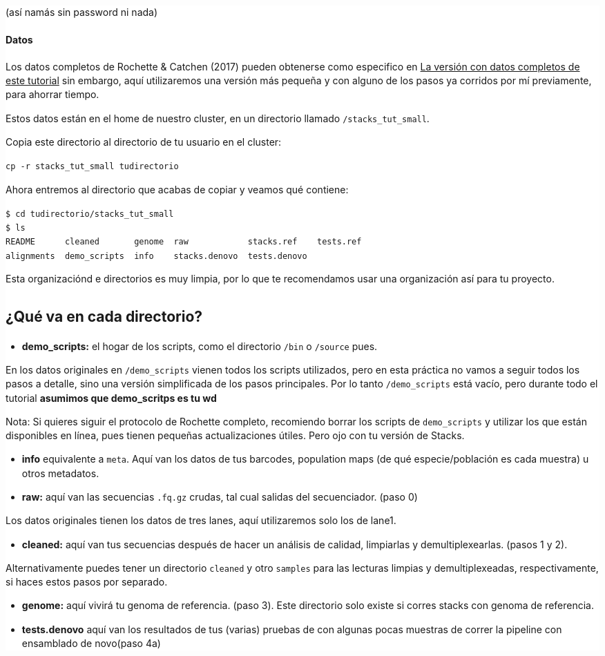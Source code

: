 (así namás sin password ni nada)

#### Datos

Los datos completos de  Rochette & Catchen (2017) pueden obtenerse como especifico en [La versión con datos completos de este tutorial](./Practica_Stacks_fulldata.md) sin embargo, aquí utilizaremos una versión más pequeña y con alguno de los pasos ya corridos por mí previamente, para ahorrar tiempo.

Estos datos están en el home de nuestro cluster, en un directorio llamado `/stacks_tut_small`.

Copia este directorio al directorio de tu usuario en el cluster:

`cp -r stacks_tut_small tudirectorio`

Ahora entremos al directorio que acabas de copiar y veamos qué contiene:

```
$ cd tudirectorio/stacks_tut_small
$ ls 
README      cleaned       genome  raw            stacks.ref    tests.ref
alignments  demo_scripts  info    stacks.denovo  tests.denovo

```

Esta organizaciónd e directorios es muy limpia, por lo que te recomendamos usar una organización así para tu proyecto.


## ¿Qué va en cada directorio?

* **demo_scripts:** el hogar de los scripts, como el directorio `/bin` o `/source` pues. 

En los datos originales en `/demo_scripts` vienen todos los scripts utilizados, pero en esta práctica no vamos a seguir todos los pasos a detalle, sino una versión simplificada de los pasos principales. Por lo tanto  `/demo_scripts` está vacío, pero durante todo el tutorial **asumimos que demo_scritps es tu wd**

Nota: Si quieres siguir el protocolo de Rochette completo, recomiendo borrar los scripts de `demo_scripts` y utilizar los que están disponibles en línea, pues tienen pequeñas actualizaciones útiles. Pero ojo con tu versión de Stacks.

* **info** equivalente a `meta`. Aquí van los datos de tus barcodes, population maps (de qué especie/población es cada muestra) u otros metadatos.

* **raw:** aquí van las secuencias `.fq.gz` crudas, tal cual salidas del secuenciador. (paso 0)

Los datos originales tienen los datos de tres lanes, aquí utilizaremos solo los de lane1.

* **cleaned:** aquí van tus secuencias después de hacer un análisis de calidad, limpiarlas y demultiplexearlas. (pasos 1 y 2). 

Alternativamente puedes tener un directorio `cleaned` y otro `samples` para las lecturas limpias y demultiplexeadas, respectivamente, si haces estos pasos por separado.

* **genome:** aquí vivirá tu genoma de referencia. (paso 3). Este directorio solo existe si corres stacks con genoma de referencia.

* **tests.denovo** aquí van los resultados de tus (varias) pruebas de  con algunas pocas muestras de correr la pipeline con ensamblado de novo(paso 4a)

